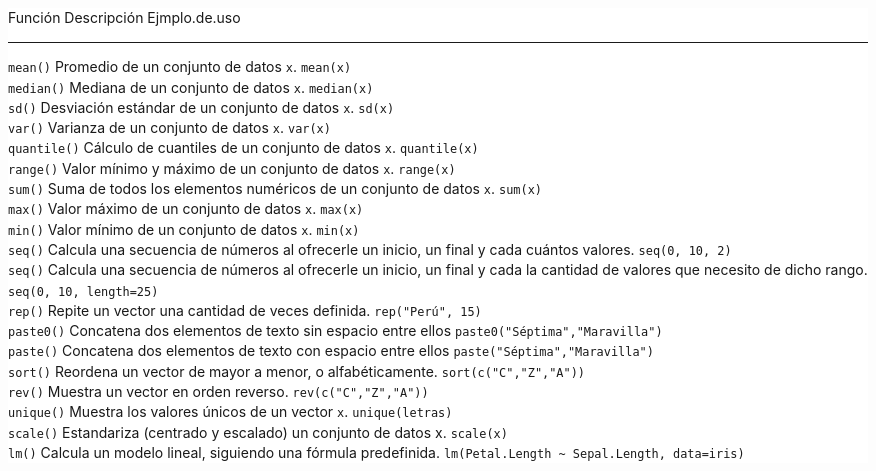 Función                Descripción                                                                                                                                                                                Ejmplo.de.uso                                
---------------------  -----------------------------------------------------------------------------------------------------------------------------------------------------------------------------------------  ---------------------------------------------
`mean()`               Promedio de un conjunto de datos `x`.                                                                                                                                                      `mean(x)`                                    
`median()`             Mediana de un conjunto de datos `x`.                                                                                                                                                       `median(x)`                                  
`sd()`                 Desviación estándar de un conjunto de datos `x`.                                                                                                                                           `sd(x)`                                      
`var()`                Varianza de un conjunto de datos `x`.                                                                                                                                                      `var(x)`                                     
`quantile()`           Cálculo de cuantiles de un conjunto de datos `x`.                                                                                                                                          `quantile(x)`                                
`range()`              Valor mínimo y máximo de un conjunto de datos `x`.                                                                                                                                         `range(x)`                                   
`sum()`                Suma de todos los elementos numéricos de un conjunto de datos `x`.                                                                                                                         `sum(x)`                                     
`max()`                Valor máximo de un conjunto de datos `x`.                                                                                                                                                  `max(x)`                                     
`min()`                Valor mínimo de un conjunto de datos `x`.                                                                                                                                                  `min(x)`                                     
`seq()`                Calcula una secuencia de números al ofrecerle un inicio, un final y cada cuántos valores.                                                                                                  `seq(0, 10, 2)`                              
`seq()`                Calcula una secuencia de números al ofrecerle un inicio, un final y cada la cantidad de valores que necesito de dicho rango.                                                               `seq(0, 10, length=25)`                      
`rep()`                Repite un vector una cantidad de veces definida.                                                                                                                                           `rep("Perú", 15)`                            
`paste0()`             Concatena dos elementos de texto sin espacio entre ellos                                                                                                                                   `paste0("Séptima","Maravilla")`              
`paste()`              Concatena dos elementos de texto con espacio entre ellos                                                                                                                                   `paste("Séptima","Maravilla")`               
`sort()`               Reordena un vector de mayor a menor, o alfabéticamente.                                                                                                                                    `sort(c("C","Z","A"))`                       
`rev()`                Muestra un vector en orden reverso.                                                                                                                                                        `rev(c("C","Z","A"))`                        
`unique()`             Muestra los valores únicos de un vector `x`.                                                                                                                                               `unique(letras)`                             
`scale()`              Estandariza (centrado y escalado) un conjunto de datos x.                                                                                                                                  `scale(x)`                                   
`lm()`                 Calcula un modelo lineal, siguiendo una fórmula predefinida.                                                                                                                               `lm(Petal.Length ~ Sepal.Length, data=iris)` 